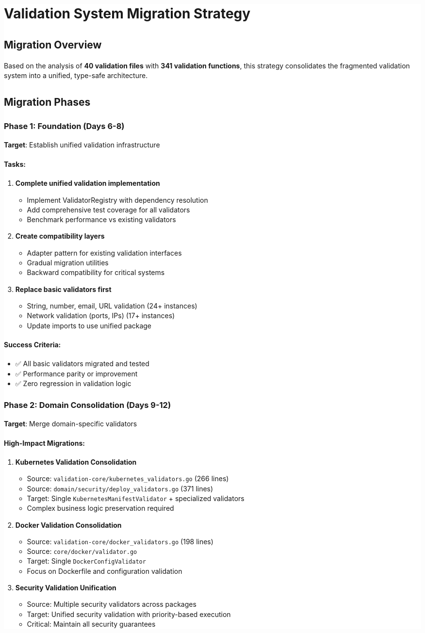 # Validation System Migration Strategy

## Migration Overview

Based on the analysis of **40 validation files** with **341 validation functions**, this strategy consolidates the fragmented validation system into a unified, type-safe architecture.

## Migration Phases

### Phase 1: Foundation (Days 6-8)
**Target**: Establish unified validation infrastructure

#### Tasks:
1. **Complete unified validation implementation**
   - Implement ValidatorRegistry with dependency resolution
   - Add comprehensive test coverage for all validators
   - Benchmark performance vs existing validators

2. **Create compatibility layers**
   - Adapter pattern for existing validation interfaces
   - Gradual migration utilities
   - Backward compatibility for critical systems

3. **Replace basic validators first**
   - String, number, email, URL validation (24+ instances)
   - Network validation (ports, IPs) (17+ instances)
   - Update imports to use unified package

#### Success Criteria:
- ✅ All basic validators migrated and tested
- ✅ Performance parity or improvement
- ✅ Zero regression in validation logic

### Phase 2: Domain Consolidation (Days 9-12)
**Target**: Merge domain-specific validators

#### High-Impact Migrations:

1. **Kubernetes Validation Consolidation**
   - Source: `validation-core/kubernetes_validators.go` (266 lines)
   - Source: `domain/security/deploy_validators.go` (371 lines)
   - Target: Single `KubernetesManifestValidator` + specialized validators
   - Complex business logic preservation required

2. **Docker Validation Consolidation**
   - Source: `validation-core/docker_validators.go` (198 lines)
   - Source: `core/docker/validator.go`
   - Target: Single `DockerConfigValidator`
   - Focus on Dockerfile and configuration validation

3. **Security Validation Unification**
   - Source: Multiple security validators across packages
   - Target: Unified security validation with priority-based execution
   - Critical: Maintain all security guarantees
